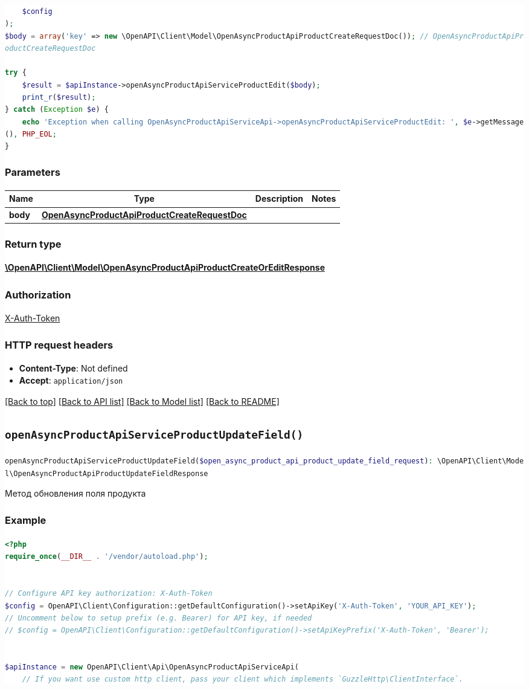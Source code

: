 ```php
    $config
);
$body = array('key' => new \OpenAPI\Client\Model\OpenAsyncProductApiProductCreateRequestDoc()); // OpenAsyncProductApiProductCreateRequestDoc

try {
    $result = $apiInstance->openAsyncProductApiServiceProductEdit($body);
    print_r($result);
} catch (Exception $e) {
    echo 'Exception when calling OpenAsyncProductApiServiceApi->openAsyncProductApiServiceProductEdit: ', $e->getMessage(), PHP_EOL;
}
```

### Parameters

| Name | Type | Description  | Notes |
| ------------- | ------------- | ------------- | ------------- |
| **body** | [**OpenAsyncProductApiProductCreateRequestDoc**](../Model/.md)|  | |

### Return type

[**\OpenAPI\Client\Model\OpenAsyncProductApiProductCreateOrEditResponse**](../Model/OpenAsyncProductApiProductCreateOrEditResponse.md)

### Authorization

[X-Auth-Token](../../README.md#X-Auth-Token)

### HTTP request headers

- **Content-Type**: Not defined
- **Accept**: `application/json`

[[Back to top]](#) [[Back to API list]](../../README.md#endpoints)
[[Back to Model list]](../../README.md#models)
[[Back to README]](../../README.md)

## `openAsyncProductApiServiceProductUpdateField()`

```php
openAsyncProductApiServiceProductUpdateField($open_async_product_api_product_update_field_request): \OpenAPI\Client\Model\OpenAsyncProductApiProductUpdateFieldResponse
```

Метод обновления поля продукта

### Example

```php
<?php
require_once(__DIR__ . '/vendor/autoload.php');


// Configure API key authorization: X-Auth-Token
$config = OpenAPI\Client\Configuration::getDefaultConfiguration()->setApiKey('X-Auth-Token', 'YOUR_API_KEY');
// Uncomment below to setup prefix (e.g. Bearer) for API key, if needed
// $config = OpenAPI\Client\Configuration::getDefaultConfiguration()->setApiKeyPrefix('X-Auth-Token', 'Bearer');


$apiInstance = new OpenAPI\Client\Api\OpenAsyncProductApiServiceApi(
    // If you want use custom http client, pass your client which implements `GuzzleHttp\ClientInterface`.
```